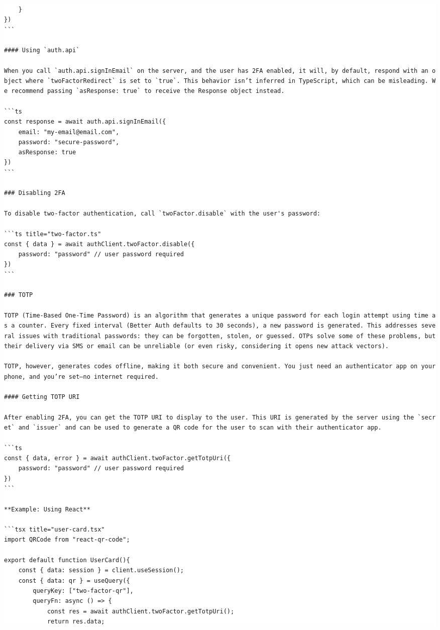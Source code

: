 ````
    }
})
```

#### Using `auth.api`

When you call `auth.api.signInEmail` on the server, and the user has 2FA enabled, it will, by default, respond with an object where `twoFactorRedirect` is set to `true`. This behavior isn’t inferred in TypeScript, which can be misleading. We recommend passing `asResponse: true` to receive the Response object instead.

```ts
const response = await auth.api.signInEmail({
    email: "my-email@email.com",
    password: "secure-password",
    asResponse: true
})
```

### Disabling 2FA

To disable two-factor authentication, call `twoFactor.disable` with the user's password:

```ts title="two-factor.ts"
const { data } = await authClient.twoFactor.disable({
    password: "password" // user password required
})
```

### TOTP

TOTP (Time-Based One-Time Password) is an algorithm that generates a unique password for each login attempt using time as a counter. Every fixed interval (Better Auth defaults to 30 seconds), a new password is generated. This addresses several issues with traditional passwords: they can be forgotten, stolen, or guessed. OTPs solve some of these problems, but their delivery via SMS or email can be unreliable (or even risky, considering it opens new attack vectors).

TOTP, however, generates codes offline, making it both secure and convenient. You just need an authenticator app on your phone, and you’re set—no internet required.

#### Getting TOTP URI

After enabling 2FA, you can get the TOTP URI to display to the user. This URI is generated by the server using the `secret` and `issuer` and can be used to generate a QR code for the user to scan with their authenticator app.

```ts
const { data, error } = await authClient.twoFactor.getTotpUri({
    password: "password" // user password required
})
```

**Example: Using React**

```tsx title="user-card.tsx"
import QRCode from "react-qr-code";

export default function UserCard(){
    const { data: session } = client.useSession();
	const { data: qr } = useQuery({
		queryKey: ["two-factor-qr"],
		queryFn: async () => {
			const res = await authClient.twoFactor.getTotpUri();
			return res.data;
````

  [resourceType: string]: string[];
